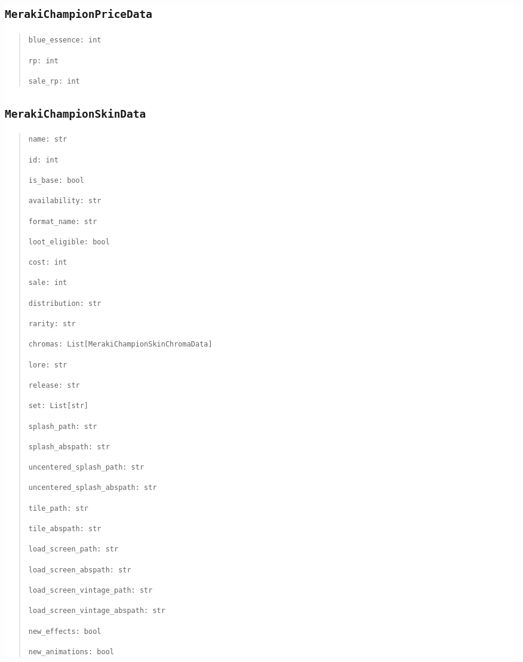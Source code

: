## `MerakiChampionPriceData` <Badge text="Pyot Static" vertical="middle"/>
>`blue_essence: int`
>
>`rp: int`
>
>`sale_rp: int`

## `MerakiChampionSkinData` <Badge text="Pyot Static" vertical="middle"/>
> `name: str`
>
> `id: int`
>
> `is_base: bool`
>
> `availability: str`
>
> `format_name: str`
>
> `loot_eligible: bool`
>
> `cost: int`
>
> `sale: int`
>
> `distribution: str`
>
> `rarity: str`
>
> `chromas: List[MerakiChampionSkinChromaData]`
>
> `lore: str`
>
> `release: str`
>
> `set: List[str]`
>
> `splash_path: str`
>
> `splash_abspath: str` <Badge text="lazy" type="error" vertical="middle"/>
>
> `uncentered_splash_path: str`
>
> `uncentered_splash_abspath: str` <Badge text="lazy" type="error" vertical="middle"/>
>
> `tile_path: str`
>
> `tile_abspath: str` <Badge text="lazy" type="error" vertical="middle"/>
>
> `load_screen_path: str`
>
> `load_screen_abspath: str` <Badge text="lazy" type="error" vertical="middle"/>
>
> `load_screen_vintage_path: str`
>
> `load_screen_vintage_abspath: str` <Badge text="lazy" type="error" vertical="middle"/>
>
> `new_effects: bool`
>
> `new_animations: bool`
>